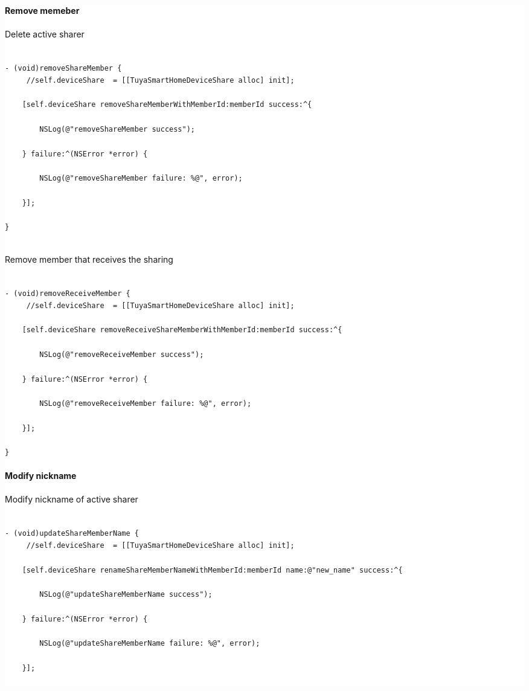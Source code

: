 #### Remove memeber

Delete active sharer

```objc

- (void)removeShareMember {
     //self.deviceShare  = [[TuyaSmartHomeDeviceShare alloc] init];
        
    [self.deviceShare removeShareMemberWithMemberId:memberId success:^{
        
        NSLog(@"removeShareMember success");

    } failure:^(NSError *error) {
    
        NSLog(@"removeShareMember failure: %@", error);

    }];
    
}
     
```


Remove member that receives the sharing

```objc

- (void)removeReceiveMember {
     //self.deviceShare  = [[TuyaSmartHomeDeviceShare alloc] init];
        
    [self.deviceShare removeReceiveShareMemberWithMemberId:memberId success:^{
        
        NSLog(@"removeReceiveMember success");

    } failure:^(NSError *error) {
    
        NSLog(@"removeReceiveMember failure: %@", error);

    }];
    
} 
```

#### Modify nickname

Modify nickname of active sharer

```objc

- (void)updateShareMemberName {
     //self.deviceShare  = [[TuyaSmartHomeDeviceShare alloc] init];
        
    [self.deviceShare renameShareMemberNameWithMemberId:memberId name:@"new_name" success:^{
        
        NSLog(@"updateShareMemberName success");
        
    } failure:^(NSError *error) {
        
        NSLog(@"updateShareMemberName failure: %@", error);

    }];
     
```
